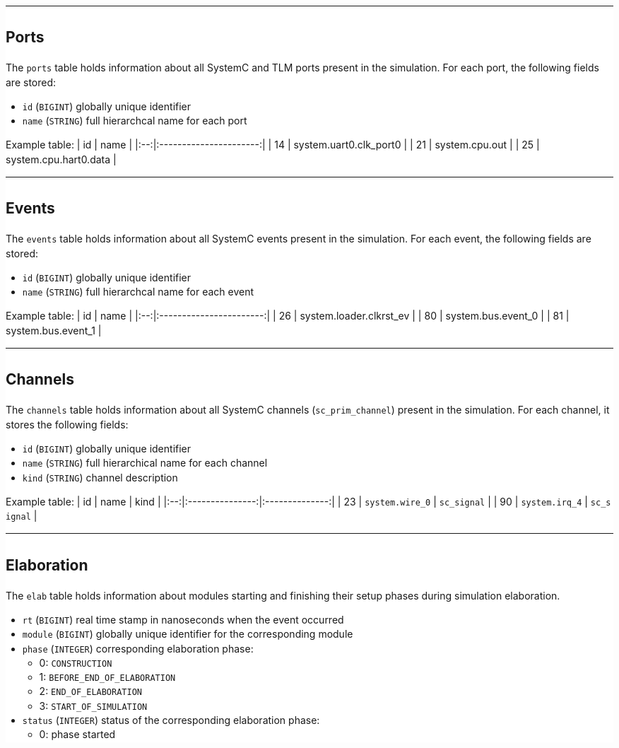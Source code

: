 ----
## Ports
The `ports` table holds information about all SystemC and TLM ports present in
the simulation. For each port, the following fields are stored:
* `id` (`BIGINT`) globally unique identifier
* `name` (`STRING`) full hierarchcal name for each port

Example table:
| id | name                   |
|:--:|:----------------------:|
| 14 | system.uart0.clk_port0 |
| 21 | system.cpu.out         |
| 25 | system.cpu.hart0.data  |

----
## Events
The `events` table holds information about all SystemC events present in the
simulation. For each event, the following fields are stored:
* `id` (`BIGINT`) globally unique identifier
* `name` (`STRING`) full hierarchcal name for each event

Example table:
| id | name                    |
|:--:|:-----------------------:|
| 26 | system.loader.clkrst_ev |
| 80 | system.bus.event_0      |
| 81 | system.bus.event_1      |

----
## Channels
The `channels` table holds information about all SystemC channels
(`sc_prim_channel`) present in the simulation. For each channel, it stores the
following fields:
* `id` (`BIGINT`) globally unique identifier
* `name` (`STRING`) full hierarchical name for each channel
* `kind` (`STRING`) channel description

Example table:
| id | name            | kind           |
|:--:|:---------------:|:--------------:|
| 23 | `system.wire_0` | `sc_signal`    |
| 90 | `system.irq_4`  | `sc_signal`    |

----
## Elaboration
The `elab` table holds information about modules starting and finishing their
setup phases during simulation elaboration.
* `rt` (`BIGINT`) real time stamp in nanoseconds when the event occurred
* `module` (`BIGINT`) globally unique identifier for the corresponding module
* `phase` (`INTEGER`) corresponding elaboration phase:
    - 0: `CONSTRUCTION`
    - 1: `BEFORE_END_OF_ELABORATION`
    - 2: `END_OF_ELABORATION`
    - 3: `START_OF_SIMULATION`
* `status` (`INTEGER`) status of the corresponding elaboration phase:
    - 0: phase started